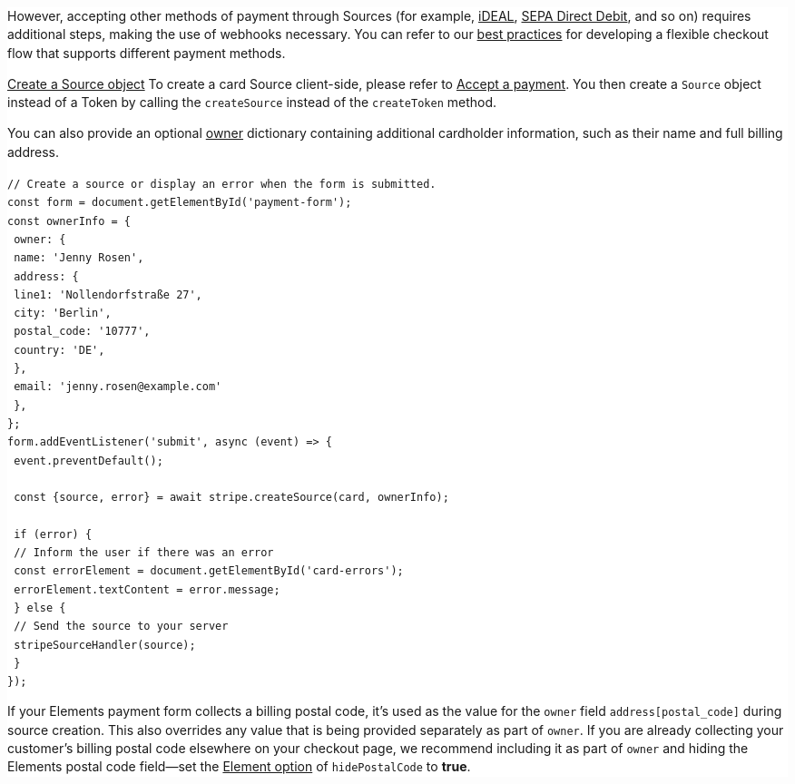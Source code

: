 However, accepting other methods of payment through Sources (for example,
[iDEAL](https://docs.stripe.com/sources/ideal), [SEPA Direct
Debit](https://docs.stripe.com/sources/sepa-debit), and so on) requires
additional steps, making the use of webhooks necessary. You can refer to our
[best practices](https://docs.stripe.com/sources/best-practices) for developing
a flexible checkout flow that supports different payment methods.

[Create a Source object](https://docs.stripe.com/sources/cards#create-source)
To create a card Source client-side, please refer to [Accept a
payment](https://docs.stripe.com/payments/accept-a-payment-charges#web-create-token).
You then create a `Source` object instead of a Token by calling the
`createSource` instead of the `createToken` method.

You can also provide an optional
[owner](https://docs.stripe.com/api#create_source-owner) dictionary containing
additional cardholder information, such as their name and full billing address.

```
// Create a source or display an error when the form is submitted.
const form = document.getElementById('payment-form');
const ownerInfo = {
 owner: {
 name: 'Jenny Rosen',
 address: {
 line1: 'Nollendorfstraße 27',
 city: 'Berlin',
 postal_code: '10777',
 country: 'DE',
 },
 email: 'jenny.rosen@example.com'
 },
};
form.addEventListener('submit', async (event) => {
 event.preventDefault();

 const {source, error} = await stripe.createSource(card, ownerInfo);

 if (error) {
 // Inform the user if there was an error
 const errorElement = document.getElementById('card-errors');
 errorElement.textContent = error.message;
 } else {
 // Send the source to your server
 stripeSourceHandler(source);
 }
});
```

If your Elements payment form collects a billing postal code, it’s used as the
value for the `owner` field `address[postal_code]` during source creation. This
also overrides any value that is being provided separately as part of `owner`.
If you are already collecting your customer’s billing postal code elsewhere on
your checkout page, we recommend including it as part of `owner` and hiding the
Elements postal code field—set the [Element
option](https://docs.stripe.com/js/elements_object/create_element?type=card#elements_create-options-hidePostalCode)
of `hidePostalCode` to **true**.

